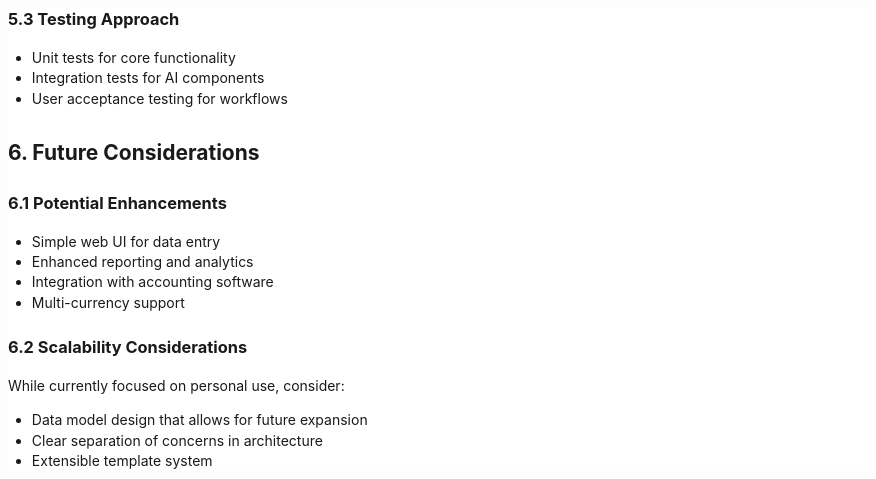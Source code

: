 
### 5.3 Testing Approach
- Unit tests for core functionality
- Integration tests for AI components
- User acceptance testing for workflows

## 6. Future Considerations

### 6.1 Potential Enhancements
- Simple web UI for data entry
- Enhanced reporting and analytics
- Integration with accounting software
- Multi-currency support

### 6.2 Scalability Considerations
While currently focused on personal use, consider:
- Data model design that allows for future expansion
- Clear separation of concerns in architecture
- Extensible template system 